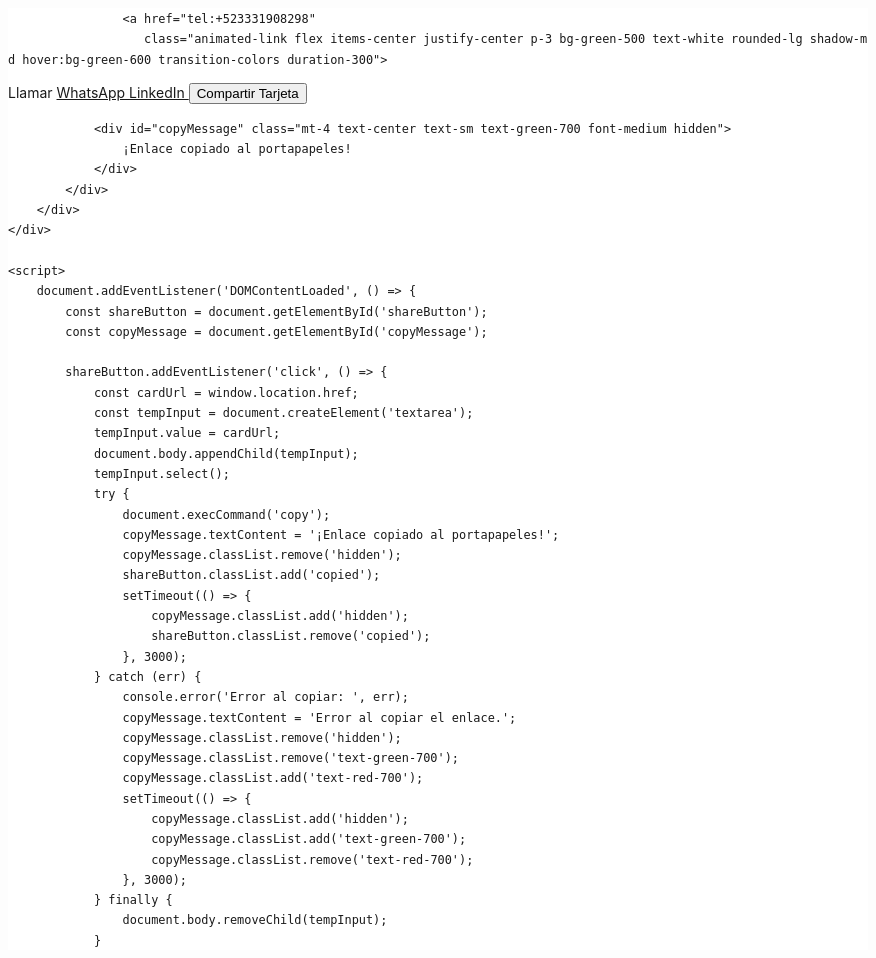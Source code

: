                     <a href="tel:+523331908298"
                       class="animated-link flex items-center justify-center p-3 bg-green-500 text-white rounded-lg shadow-md hover:bg-green-600 transition-colors duration-300">
<i class="fas fa-phone mr-2"></i> Llamar
                    </a>
                    <a href="https://wa.me/+523331908298"
                       class="animated-link flex items-center justify-center p-3 bg-teal-500 text-white rounded-lg shadow-md hover:bg-teal-600 transition-colors duration-300">
                        <i class="fab fa-whatsapp mr-2"></i> WhatsApp
                    </a>
                    <a href="https://www.linkedin.com/company/gea-gestion-tecnica-ambiental/" target="_blank" rel="noopener noreferrer"
                       class="animated-link flex items-center justify-center p-3 bg-blue-700 text-white rounded-lg shadow-md hover:bg-blue-800 transition-colors duration-300">
                        <i class="fab fa-linkedin mr-2"></i> LinkedIn
                    </a>
                </div>
                <button id="shareButton"
                        class="copy-button w-full flex items-center justify-center p-3 bg-gray-700 text-white font-bold rounded-lg shadow-md hover:bg-gray-800 transition-colors duration-300 focus:outline-none focus:ring-2 focus:ring-gray-500 focus:ring-opacity-50">
<i class="fas fa-share-alt mr-2"></i> Compartir Tarjeta
                </button>

                <div id="copyMessage" class="mt-4 text-center text-sm text-green-700 font-medium hidden">
                    ¡Enlace copiado al portapapeles!
                </div>
            </div>
        </div>
    </div>

    <script>
        document.addEventListener('DOMContentLoaded', () => {
            const shareButton = document.getElementById('shareButton');
            const copyMessage = document.getElementById('copyMessage');

            shareButton.addEventListener('click', () => {
                const cardUrl = window.location.href;
                const tempInput = document.createElement('textarea');
                tempInput.value = cardUrl;
                document.body.appendChild(tempInput);
                tempInput.select();
                try {
                    document.execCommand('copy');
                    copyMessage.textContent = '¡Enlace copiado al portapapeles!';
                    copyMessage.classList.remove('hidden');
                    shareButton.classList.add('copied');
                    setTimeout(() => {
                        copyMessage.classList.add('hidden');
                        shareButton.classList.remove('copied');
                    }, 3000);
                } catch (err) {
                    console.error('Error al copiar: ', err);
                    copyMessage.textContent = 'Error al copiar el enlace.';
                    copyMessage.classList.remove('hidden');
                    copyMessage.classList.remove('text-green-700');
                    copyMessage.classList.add('text-red-700');
                    setTimeout(() => {
                        copyMessage.classList.add('hidden');
                        copyMessage.classList.add('text-green-700');
                        copyMessage.classList.remove('text-red-700');
                    }, 3000);
                } finally {
                    document.body.removeChild(tempInput);
                }